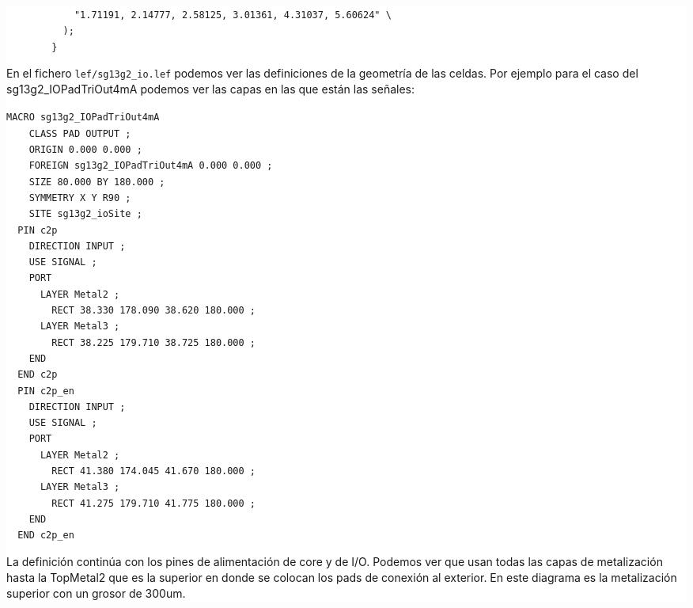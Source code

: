 ```
            "1.71191, 2.14777, 2.58125, 3.01361, 4.31037, 5.60624" \
          );
        }
```

En el fichero `lef/sg13g2_io.lef` podemos ver las definiciones de la geometría de las celdas. Por ejemplo para el caso del sg13g2_IOPadTriOut4mA podemos ver las capas en las que están las señales:

```
MACRO sg13g2_IOPadTriOut4mA
    CLASS PAD OUTPUT ;
    ORIGIN 0.000 0.000 ;
    FOREIGN sg13g2_IOPadTriOut4mA 0.000 0.000 ;
    SIZE 80.000 BY 180.000 ;
    SYMMETRY X Y R90 ;
    SITE sg13g2_ioSite ;
  PIN c2p
    DIRECTION INPUT ;
    USE SIGNAL ;
    PORT
      LAYER Metal2 ;
        RECT 38.330 178.090 38.620 180.000 ;
      LAYER Metal3 ;
        RECT 38.225 179.710 38.725 180.000 ;
    END
  END c2p
  PIN c2p_en 
    DIRECTION INPUT ;
    USE SIGNAL ;
    PORT
      LAYER Metal2 ;
        RECT 41.380 174.045 41.670 180.000 ;
      LAYER Metal3 ;
        RECT 41.275 179.710 41.775 180.000 ;
    END 
  END c2p_en
  ```

  La definición continúa con los pines de alimentación de core y de I/O. Podemos ver que usan todas las capas de metalización hasta la TopMetal2 que es la superior en donde se colocan los pads de conexión al exterior. En este diagrama es la metalización superior con un grosor de 300um.
